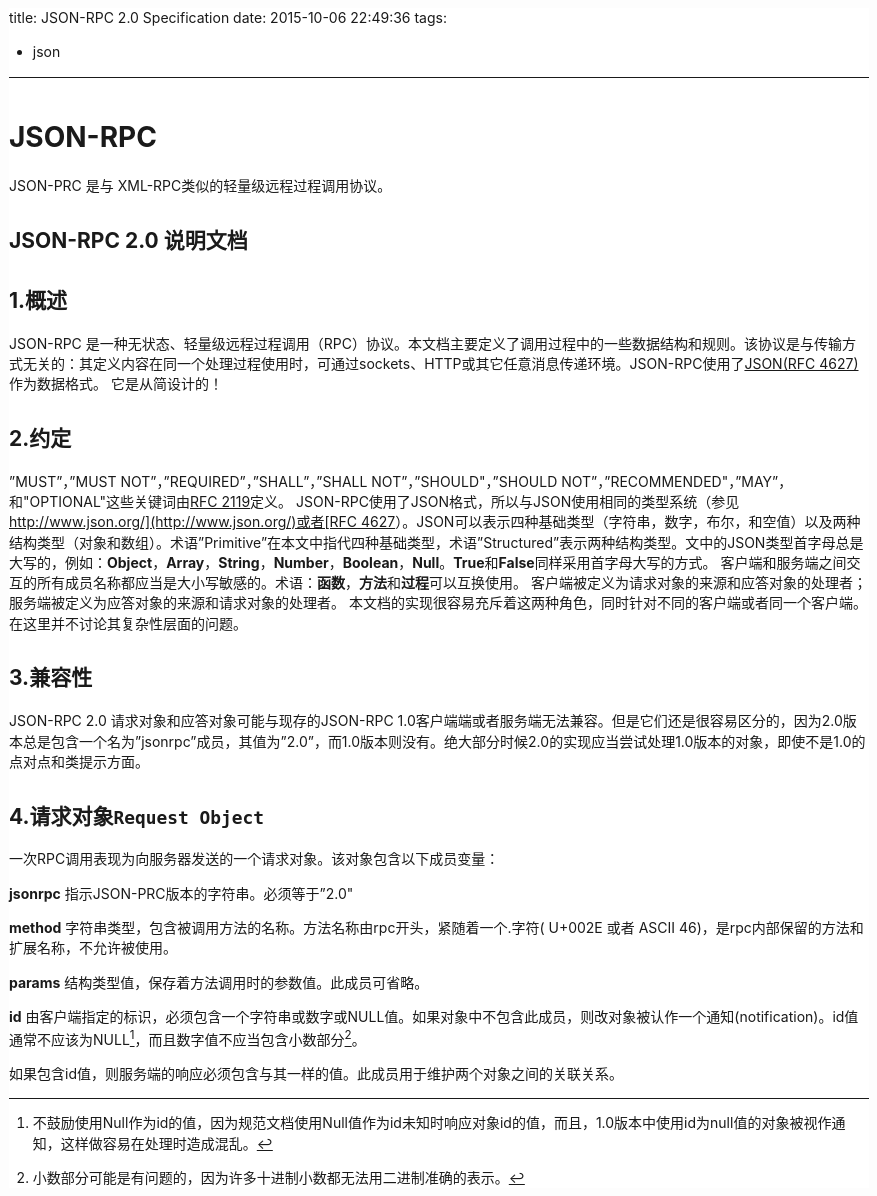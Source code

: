 title: JSON-RPC 2.0 Specification
date: 2015-10-06 22:49:36
tags:
- json
---
# JSON-RPC

JSON-PRC 是与 XML-RPC类似的轻量级远程过程调用协议。


## JSON-RPC 2.0 说明文档

## 1.概述
JSON-RPC 是一种无状态、轻量级远程过程调用（RPC）协议。本文档主要定义了调用过程中的一些数据结构和规则。该协议是与传输方式无关的：其定义内容在同一个处理过程使用时，可通过sockets、HTTP或其它任意消息传递环境。JSON-RPC使用了[JSON(RFC 4627)](http://www.ietf.org/rfc/rfc4627.txt)作为数据格式。
它是从简设计的！


## 2.约定
”MUST”，”MUST NOT”，”REQUIRED”，”SHALL”，”SHALL NOT”，”SHOULD"，”SHOULD NOT”，”RECOMMENDED"，”MAY”，和"OPTIONAL"这些关键词由[RFC 2119](http://www.ietf.org/rfc/rfc2119.txt)定义。
JSON-RPC使用了JSON格式，所以与JSON使用相同的类型系统（参见[http://www.json.org/](http://www.json.org/)或者[RFC 4627](http://www.ietf.org/rfc/rfc4627.txt)）。JSON可以表示四种基础类型（字符串，数字，布尔，和空值）以及两种结构类型（对象和数组）。术语”Primitive”在本文中指代四种基础类型，术语”Structured”表示两种结构类型。文中的JSON类型首字母总是大写的，例如：**Object**，**Array**，**String**，**Number**，**Boolean**，**Null**。**True**和**False**同样采用首字母大写的方式。
客户端和服务端之间交互的所有成员名称都应当是大小写敏感的。术语：**函数**，**方法**和**过程**可以互换使用。
客户端被定义为请求对象的来源和应答对象的处理者；服务端被定义为应答对象的来源和请求对象的处理者。
本文档的实现很容易充斥着这两种角色，同时针对不同的客户端或者同一个客户端。在这里并不讨论其复杂性层面的问题。

## 3.兼容性
JSON-RPC 2.0 请求对象和应答对象可能与现存的JSON-RPC 1.0客户端端或者服务端无法兼容。但是它们还是很容易区分的，因为2.0版本总是包含一个名为”jsonrpc”成员，其值为”2.0”，而1.0版本则没有。绝大部分时候2.0的实现应当尝试处理1.0版本的对象，即使不是1.0的点对点和类提示方面。

## 4.请求对象`Request Object`
一次RPC调用表现为向服务器发送的一个请求对象。该对象包含以下成员变量：

**jsonrpc**
  指示JSON-PRC版本的字符串。必须等于”2.0"

**method**
  字符串类型，包含被调用方法的名称。方法名称由rpc开头，紧随着一个.字符( U+002E 或者 ASCII 46)，是rpc内部保留的方法和扩展名称，不允许被使用。

**params**
  结构类型值，保存着方法调用时的参数值。此成员可省略。

**id**
  由客户端指定的标识，必须包含一个字符串或数字或NULL值。如果对象中不包含此成员，则改对象被认作一个通知(notification)。id值通常不应该为NULL[^1]，而且数字值不应当包含小数部分[^2]。

如果包含id值，则服务端的响应必须包含与其一样的值。此成员用于维护两个对象之间的关联关系。


[^1]: 不鼓励使用Null作为id的值，因为规范文档使用Null值作为id未知时响应对象id的值，而且，1.0版本中使用id为null值的对象被视作通知，这样做容易在处理时造成混乱。​
[^2]: 小数部分可能是有问题的，因为许多十进制小数都无法用二进制准确的表示。